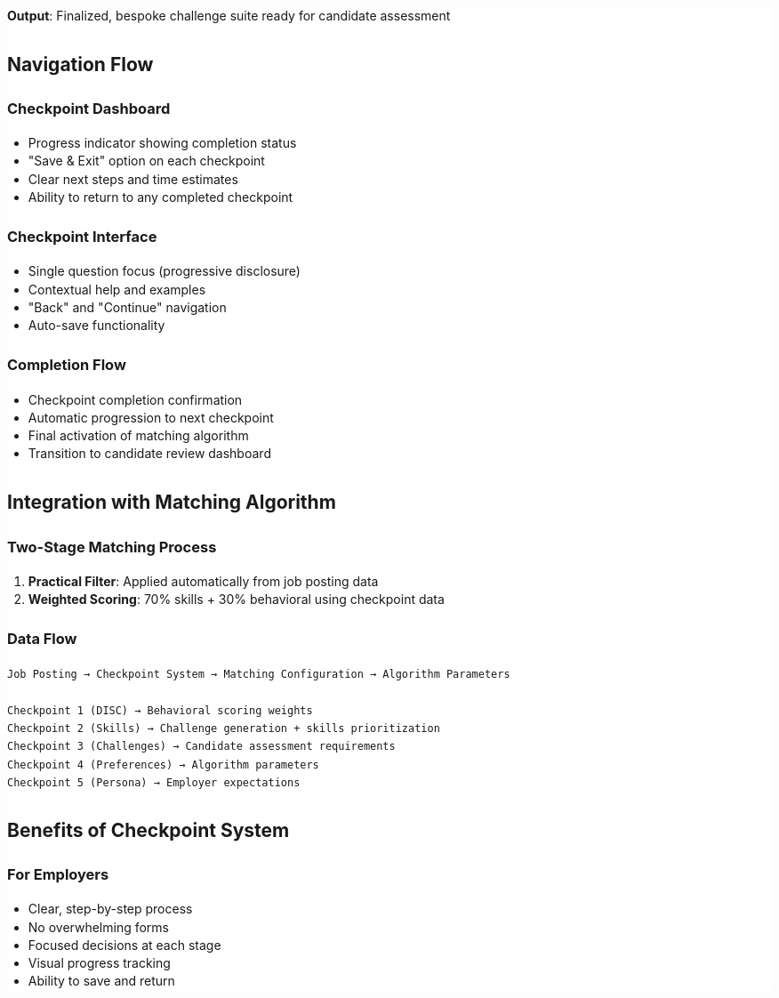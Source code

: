 **Output**: Finalized, bespoke challenge suite ready for candidate assessment

## Navigation Flow

### Checkpoint Dashboard
- Progress indicator showing completion status
- "Save & Exit" option on each checkpoint
- Clear next steps and time estimates
- Ability to return to any completed checkpoint

### Checkpoint Interface
- Single question focus (progressive disclosure)
- Contextual help and examples
- "Back" and "Continue" navigation
- Auto-save functionality

### Completion Flow
- Checkpoint completion confirmation
- Automatic progression to next checkpoint
- Final activation of matching algorithm
- Transition to candidate review dashboard

## Integration with Matching Algorithm

### Two-Stage Matching Process
1. **Practical Filter**: Applied automatically from job posting data
2. **Weighted Scoring**: 70% skills + 30% behavioral using checkpoint data

### Data Flow
```
Job Posting → Checkpoint System → Matching Configuration → Algorithm Parameters

Checkpoint 1 (DISC) → Behavioral scoring weights
Checkpoint 2 (Skills) → Challenge generation + skills prioritization
Checkpoint 3 (Challenges) → Candidate assessment requirements
Checkpoint 4 (Preferences) → Algorithm parameters
Checkpoint 5 (Persona) → Employer expectations
```

## Benefits of Checkpoint System

### For Employers
- Clear, step-by-step process
- No overwhelming forms
- Focused decisions at each stage
- Visual progress tracking
- Ability to save and return
